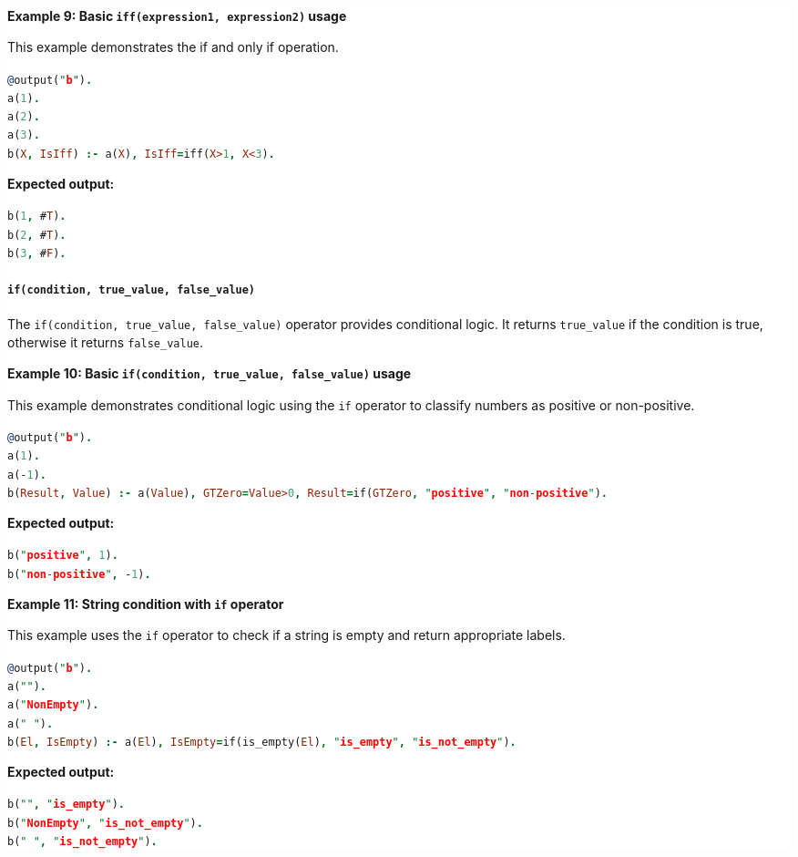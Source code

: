 **Example 9: Basic `iff(expression1, expression2)` usage**

This example demonstrates the if and only if operation.

```prolog
@output("b").
a(1).
a(2).
a(3).
b(X, IsIff) :- a(X), IsIff=iff(X>1, X<3).
```

**Expected output:**

```prolog
b(1, #T).
b(2, #T).
b(3, #F).
```

#### `if(condition, true_value, false_value)`
The `if(condition, true_value, false_value)` operator provides conditional logic. It returns `true_value` if the condition is true, otherwise it returns `false_value`.

**Example 10: Basic `if(condition, true_value, false_value)` usage**

This example demonstrates conditional logic using the `if` operator to classify numbers as positive or non-positive.

```prolog
@output("b").
a(1).
a(-1).
b(Result, Value) :- a(Value), GTZero=Value>0, Result=if(GTZero, "positive", "non-positive").
```

**Expected output:**

```prolog
b("positive", 1).
b("non-positive", -1).
```

**Example 11: String condition with `if` operator**

This example uses the `if` operator to check if a string is empty and return appropriate labels.

```prolog
@output("b").
a("").
a("NonEmpty").
a(" ").
b(El, IsEmpty) :- a(El), IsEmpty=if(is_empty(El), "is_empty", "is_not_empty").
```

**Expected output:**

```prolog
b("", "is_empty").
b("NonEmpty", "is_not_empty").
b(" ", "is_not_empty").
```
